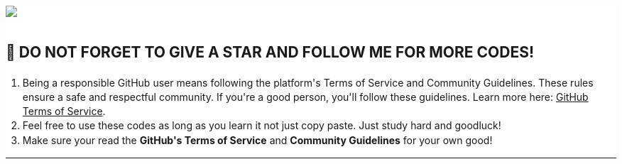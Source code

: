 <a href="https://discord.gg/KszUaCwTsQ"><img src="https://cdn.discordapp.com/attachments/1129989242622312458/1151512659934597160/GitHubBanner_1.png?ex=651430bc&is=6512df3c&hm=c1abec87dc062c97be5e84fd6a7699363f140acf464427286afafe427335d19a&" width="100%" height="auto"/></a>

📌 DO NOT FORGET TO GIVE A STAR AND FOLLOW ME FOR MORE CODES!
---
1. Being a responsible GitHub user means following the platform's Terms of Service and Community Guidelines. These rules ensure a safe and respectful community. If you're a good person, you'll follow these guidelines. Learn more here: [GitHub Terms of Service](https://github.com/tos).
2. Feel free to use these codes as long as you learn it not just copy paste. Just study hard and goodluck!
3. Make sure your read the **GitHub's Terms of Service** and **Community Guidelines** for your own good!
---

